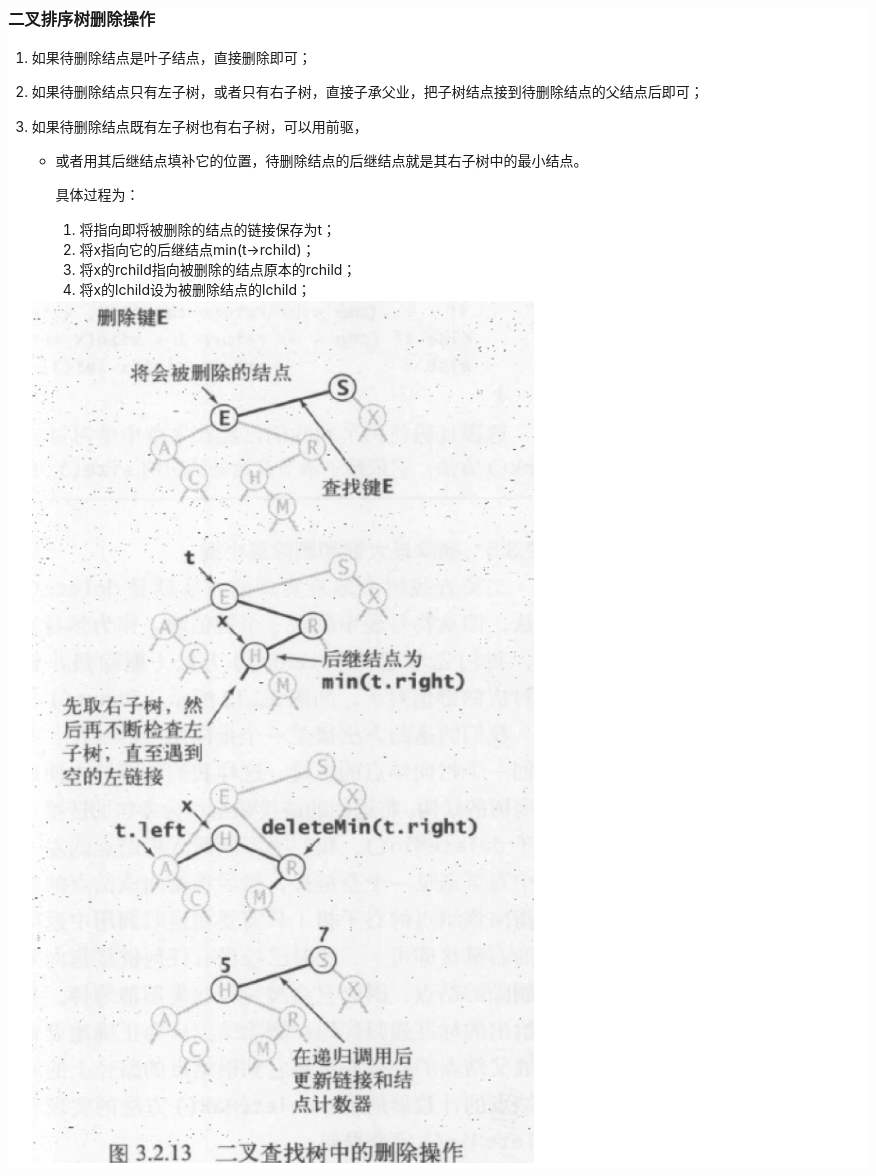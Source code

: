 ### 二叉排序树删除操作

1. 如果待删除结点是叶子结点，直接删除即可；

2. 如果待删除结点只有左子树，或者只有右子树，直接子承父业，把子树结点接到待删除结点的父结点后即可；

3. 如果待删除结点既有左子树也有右子树，可以用前驱，

   * 或者用其后继结点填补它的位置，待删除结点的后继结点就是其右子树中的最小结点。

     具体过程为：

     1. 将指向即将被删除的结点的链接保存为t；
     2. 将x指向它的后继结点min(t->rchild)；
     3. 将x的rchild指向被删除的结点原本的rchild；
     4. 将x的lchild设为被删除结点的lchild；

   <img src="images/bintree_delete2.png" width="60%">
